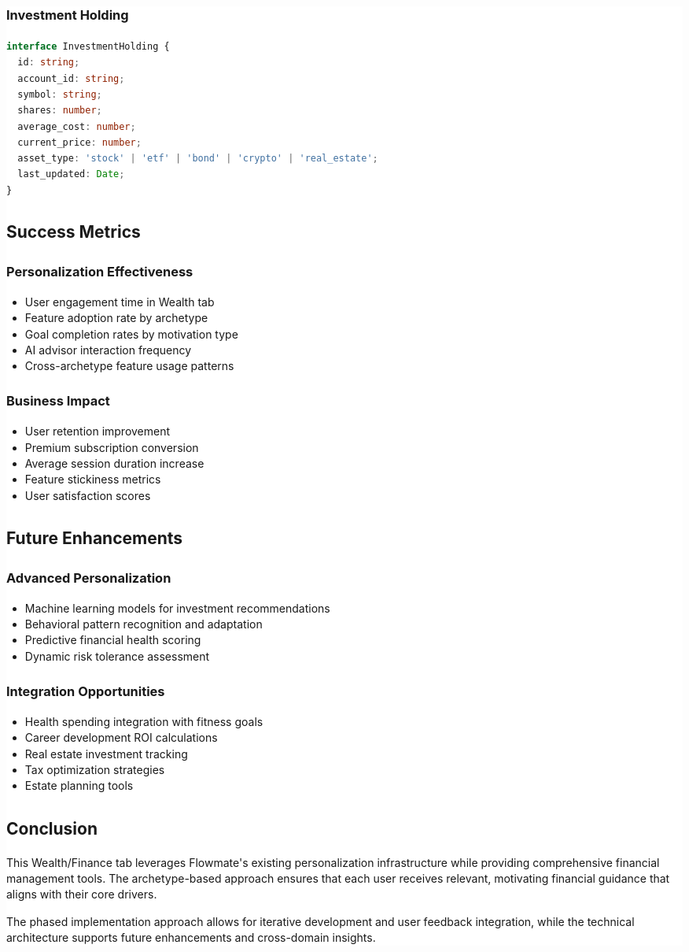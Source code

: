 ### Investment Holding
```typescript
interface InvestmentHolding {
  id: string;
  account_id: string;
  symbol: string;
  shares: number;
  average_cost: number;
  current_price: number;
  asset_type: 'stock' | 'etf' | 'bond' | 'crypto' | 'real_estate';
  last_updated: Date;
}
```

## Success Metrics

### Personalization Effectiveness
- User engagement time in Wealth tab
- Feature adoption rate by archetype
- Goal completion rates by motivation type
- AI advisor interaction frequency
- Cross-archetype feature usage patterns

### Business Impact
- User retention improvement
- Premium subscription conversion
- Average session duration increase
- Feature stickiness metrics
- User satisfaction scores

## Future Enhancements

### Advanced Personalization
- Machine learning models for investment recommendations
- Behavioral pattern recognition and adaptation
- Predictive financial health scoring
- Dynamic risk tolerance assessment

### Integration Opportunities
- Health spending integration with fitness goals
- Career development ROI calculations
- Real estate investment tracking
- Tax optimization strategies
- Estate planning tools

## Conclusion

This Wealth/Finance tab leverages Flowmate's existing personalization infrastructure while providing comprehensive financial management tools. The archetype-based approach ensures that each user receives relevant, motivating financial guidance that aligns with their core drivers.

The phased implementation approach allows for iterative development and user feedback integration, while the technical architecture supports future enhancements and cross-domain insights.
